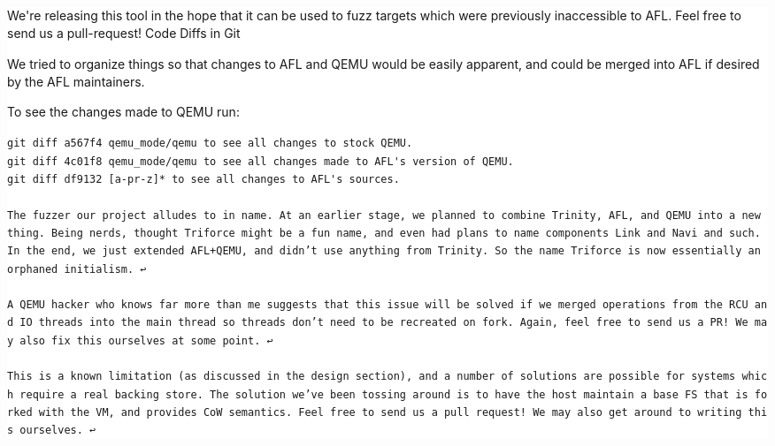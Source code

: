 We're releasing this tool in the hope that it can be used to fuzz targets which were previously inaccessible to AFL. Feel free to send us a pull-request!
Code Diffs in Git

We tried to organize things so that changes to AFL and QEMU would be easily apparent, and could be merged into AFL if desired by the AFL maintainers.

To see the changes made to QEMU run:

    git diff a567f4 qemu_mode/qemu to see all changes to stock QEMU.
    git diff 4c01f8 qemu_mode/qemu to see all changes made to AFL's version of QEMU.
    git diff df9132 [a-pr-z]* to see all changes to AFL's sources.
    
    The fuzzer our project alludes to in name. At an earlier stage, we planned to combine Trinity, AFL, and QEMU into a new thing. Being nerds, thought Triforce might be a fun name, and even had plans to name components Link and Navi and such. In the end, we just extended AFL+QEMU, and didn’t use anything from Trinity. So the name Triforce is now essentially an orphaned initialism. ↩
    
    A QEMU hacker who knows far more than me suggests that this issue will be solved if we merged operations from the RCU and IO threads into the main thread so threads don’t need to be recreated on fork. Again, feel free to send us a PR! We may also fix this ourselves at some point. ↩
    
    This is a known limitation (as discussed in the design section), and a number of solutions are possible for systems which require a real backing store. The solution we’ve been tossing around is to have the host maintain a base FS that is forked with the VM, and provides CoW semantics. Feel free to send us a pull request! We may also get around to writing this ourselves. ↩


